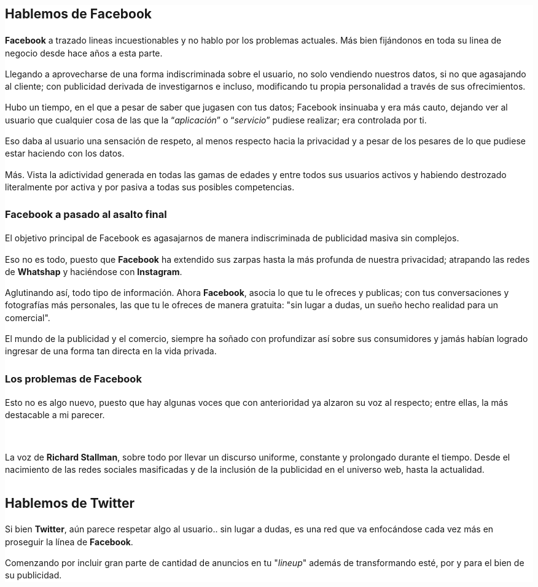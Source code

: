 ## **Hablemos de Facebook**

**Facebook** a trazado lineas incuestionables y no hablo por los problemas actuales. Más bien fijándonos en toda su linea de negocio desde hace años a esta parte.

Llegando a aprovecharse de una forma indiscriminada sobre el usuario, no solo vendiendo nuestros datos, si no que agasajando al cliente; con publicidad derivada de investigarnos e incluso, modificando tu propia personalidad a través de sus ofrecimientos.

Hubo un tiempo, en el que a pesar de saber que jugasen con tus datos; Facebook insinuaba y era más cauto, dejando ver al usuario que cualquier cosa de las que la “*aplicación*” o “*servicio*” pudiese realizar; era controlada por ti.

Eso daba al usuario una sensación de respeto, al menos respecto hacia la privacidad y a pesar de los pesares de lo que pudiese estar haciendo con los datos.

Más. Vista la adictividad generada en todas las gamas de edades y entre todos sus usuarios activos y habiendo destrozado literalmente por activa y por pasiva a todas sus posibles competencias.

### Facebook a pasado al asalto final

El objetivo principal de Facebook es agasajarnos de manera indiscriminada de publicidad masiva sin complejos.

Eso no es todo, puesto que **Facebook** ha extendido sus zarpas hasta la más profunda de nuestra privacidad; atrapando las redes de **Whatshap** y haciéndose con **Instagram**.

Aglutinando así, todo tipo de información. Ahora **Facebook**, asocia lo que tu le ofreces y publicas; con tus conversaciones y fotografías más personales, las que tu le ofreces de manera gratuita: "sin lugar a dudas, un sueño hecho realidad para un comercial".

El mundo de la publicidad y el comercio, siempre ha soñado con profundizar así sobre sus consumidores y jamás habían logrado ingresar de una forma tan directa en la vida privada.

### Los problemas de Facebook

Esto no es algo nuevo, puesto que hay algunas voces que con anterioridad ya alzaron su voz al respecto; entre ellas, la más destacable a mi parecer.

<div class="embed-responsive embed-responsive-16by9">
  <iframe class="embed-responsive-item" src="https://www.youtube-nocookie.com/embed/bnl0zm_ovqY" allowfullscreen></iframe>
</div><br/>

La voz de **Richard Stallman**, sobre todo por llevar un discurso uniforme, constante y prolongado durante el tiempo. Desde el nacimiento de las redes sociales masificadas y de la inclusión de la publicidad en el universo web, hasta la actualidad.

## **Hablemos de Twitter**

Si bien **Twitter**, aún parece respetar algo al usuario.. sin lugar a dudas, es una red que va enfocándose cada vez más en proseguir la línea de **Facebook**.

Comenzando por incluir gran parte de cantidad de anuncios en tu "*lineup*" además de transformando esté, por y para el bien de su publicidad.
